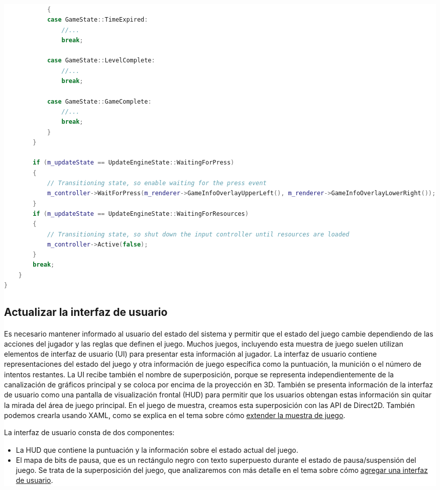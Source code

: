```cpp
            {
            case GameState::TimeExpired:
                //...
                break;

            case GameState::LevelComplete:
                //...
                break;

            case GameState::GameComplete:
                //...
                break;
            }
        }

        if (m_updateState == UpdateEngineState::WaitingForPress)
        {
            // Transitioning state, so enable waiting for the press event
            m_controller->WaitForPress(m_renderer->GameInfoOverlayUpperLeft(), m_renderer->GameInfoOverlayLowerRight());
        }
        if (m_updateState == UpdateEngineState::WaitingForResources)
        {
            // Transitioning state, so shut down the input controller until resources are loaded
            m_controller->Active(false);
        }
        break;
    }
}
```

## <a name="update-user-interface"></a>Actualizar la interfaz de usuario

Es necesario mantener informado al usuario del estado del sistema y permitir que el estado del juego cambie dependiendo de las acciones del jugador y las reglas que definen el juego. Muchos juegos, incluyendo esta muestra de juego suelen utilizan elementos de interfaz de usuario (UI) para presentar esta información al jugador. La interfaz de usuario contiene representaciones del estado del juego y otra información de juego específica como la puntuación, la munición o el número de intentos restantes. La UI recibe también el nombre de superposición, porque se representa independientemente de la canalización de gráficos principal y se coloca por encima de la proyección en 3D. También se presenta información de la interfaz de usuario como una pantalla de visualización frontal (HUD) para permitir que los usuarios obtengan estas información sin quitar la mirada del área de juego principal. En el juego de muestra, creamos esta superposición con las API de Direct2D. También podemos crearla usando XAML, como se explica en el tema sobre cómo [extender la muestra de juego](tutorial-resources.md).

La interfaz de usuario consta de dos componentes:

-   La HUD que contiene la puntuación y la información sobre el estado actual del juego.
-   El mapa de bits de pausa, que es un rectángulo negro con texto superpuesto durante el estado de pausa/suspensión del juego. Se trata de la superposición del juego, que analizaremos con más detalle en el tema sobre cómo [agregar una interfaz de usuario](tutorial--adding-a-user-interface.md).

